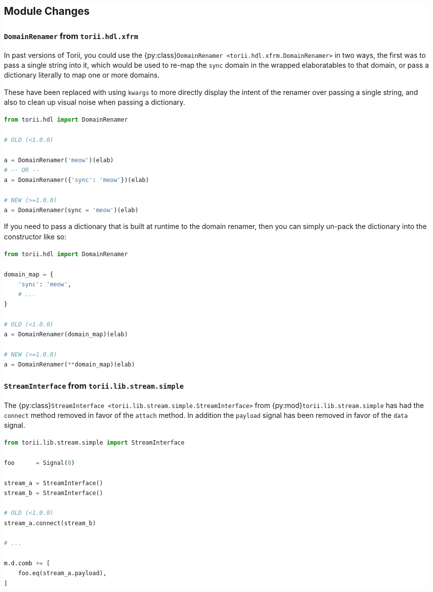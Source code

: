 ## Module Changes

### `DomainRenamer` from `torii.hdl.xfrm`

In past versions of Torii, you could use the {py:class}`DomainRenamer <torii.hdl.xfrm.DomainRenamer>` in two ways, the first was to pass a single string into it, which would be used to re-map the `sync` domain in the wrapped elaboratables to that domain, or pass a dictionary literally to map one or more domains.

These have been replaced with using `kwargs` to more directly display the intent of the renamer over passing a single string, and also to clean up visual noise when passing a dictionary.

```python
from torii.hdl import DomainRenamer

# OLD (<1.0.0)

a = DomainRenamer('meow')(elab)
# -- OR --
a = DomainRenamer({'sync': 'meow'})(elab)

# NEW (>=1.0.0)
a = DomainRenamer(sync = 'meow')(elab)
```

If you need to pass a dictionary that is built at runtime to the domain renamer, then you can simply un-pack the dictionary into the constructor like so:

```python
from torii.hdl import DomainRenamer

domain_map = {
	'sync': 'meow',
	# ...
}

# OLD (<1.0.0)
a = DomainRenamer(domain_map)(elab)

# NEW (>=1.0.0)
a = DomainRenamer(**domain_map)(elab)
```

### `StreamInterface` from `torii.lib.stream.simple`

The {py:class}`StreamInterface <torii.lib.stream.simple.StreamInterface>` from {py:mod}`torii.lib.stream.simple` has had the `connect` method removed in favor of the `attach` method. In addition the `payload` signal has been removed in favor of the `data` signal.

```python
from torii.lib.stream.simple import StreamInterface

foo      = Signal(8)

stream_a = StreamInterface()
stream_b = StreamInterface()

# OLD (<1.0.0)
stream_a.connect(stream_b)

# ...

m.d.comb += [
	foo.eq(stream_a.payload),
]

```